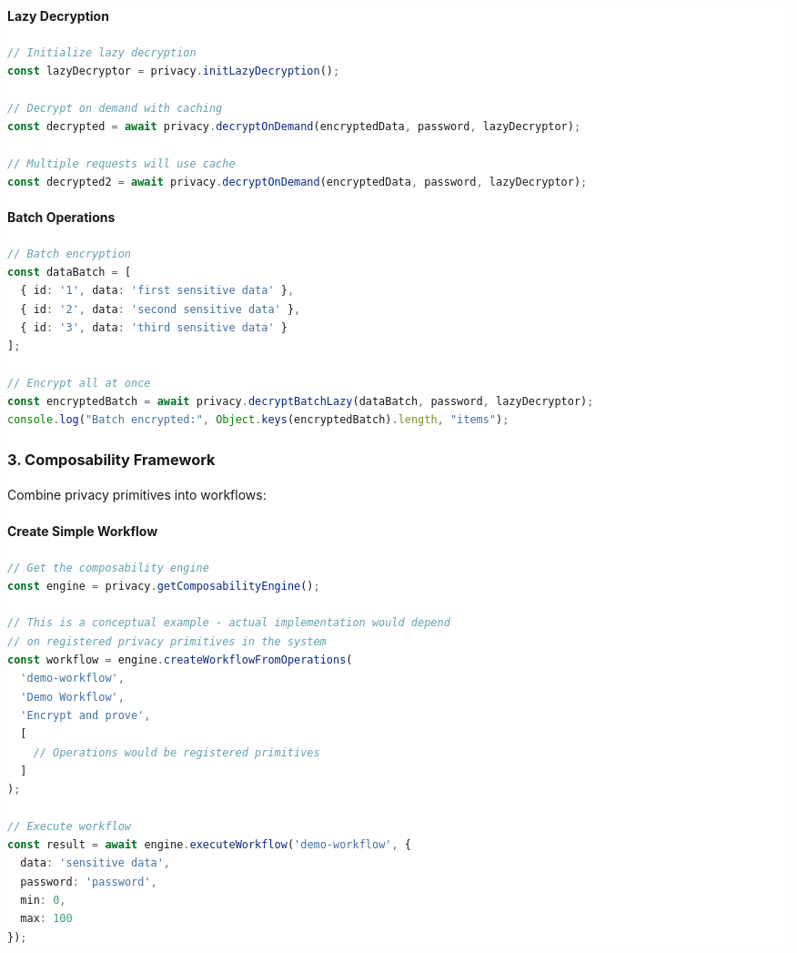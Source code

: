 #### Lazy Decryption
```typescript
// Initialize lazy decryption
const lazyDecryptor = privacy.initLazyDecryption();

// Decrypt on demand with caching
const decrypted = await privacy.decryptOnDemand(encryptedData, password, lazyDecryptor);

// Multiple requests will use cache
const decrypted2 = await privacy.decryptOnDemand(encryptedData, password, lazyDecryptor);
```

#### Batch Operations
```typescript
// Batch encryption
const dataBatch = [
  { id: '1', data: 'first sensitive data' },
  { id: '2', data: 'second sensitive data' },
  { id: '3', data: 'third sensitive data' }
];

// Encrypt all at once
const encryptedBatch = await privacy.decryptBatchLazy(dataBatch, password, lazyDecryptor);
console.log("Batch encrypted:", Object.keys(encryptedBatch).length, "items");
```

### 3. Composability Framework
Combine privacy primitives into workflows:

#### Create Simple Workflow
```typescript
// Get the composability engine
const engine = privacy.getComposabilityEngine();

// This is a conceptual example - actual implementation would depend
// on registered privacy primitives in the system
const workflow = engine.createWorkflowFromOperations(
  'demo-workflow',
  'Demo Workflow',
  'Encrypt and prove',
  [
    // Operations would be registered primitives
  ]
);

// Execute workflow
const result = await engine.executeWorkflow('demo-workflow', {
  data: 'sensitive data',
  password: 'password',
  min: 0,
  max: 100
});
```
